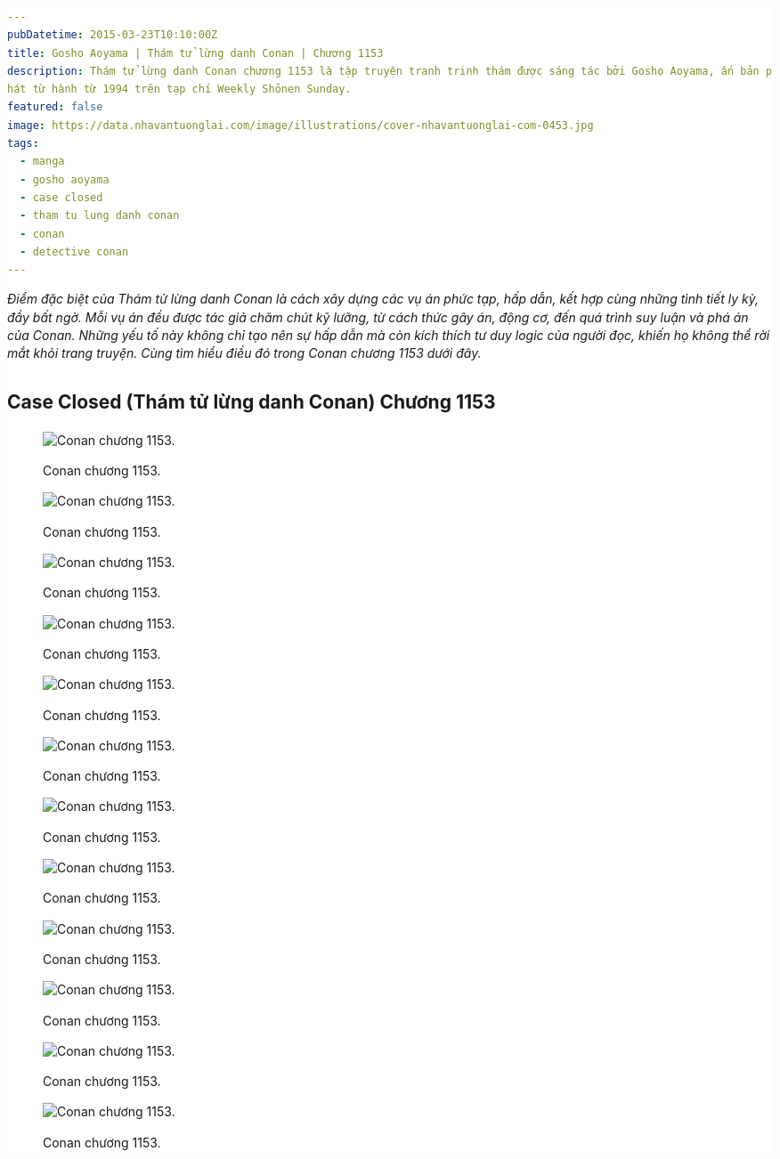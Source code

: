 ```yaml
---
pubDatetime: 2015-03-23T10:10:00Z
title: Gosho Aoyama | Thám tử lừng danh Conan | Chương 1153
description: Thám tử lừng danh Conan chương 1153 là tập truyện tranh trinh thám được sáng tác bởi Gosho Aoyama, ấn bản phát từ hành từ 1994 trên tạp chí Weekly Shōnen Sunday.
featured: false
image: https://data.nhavantuonglai.com/image/illustrations/cover-nhavantuonglai-com-0453.jpg
tags:
  - manga
  - gosho aoyama
  - case closed
  - tham tu lung danh conan
  - conan
  - detective conan
---
```


_Điểm đặc biệt của Thám tử lừng danh Conan là cách xây dựng các vụ án phức tạp, hấp dẫn, kết hợp cùng những tình tiết ly kỳ, đầy bất ngờ. Mỗi vụ án đều được tác giả chăm chút kỹ lưỡng, từ cách thức gây án, động cơ, đến quá trình suy luận và phá án của Conan. Những yếu tố này không chỉ tạo nên sự hấp dẫn mà còn kích thích tư duy logic của người đọc, khiến họ không thể rời mắt khỏi trang truyện. Cùng tìm hiểu điều đó trong Conan chương 1153 dưới đây._

## Case Closed (Thám tử lừng danh Conan) Chương 1153

<figure><img src="https://data.nhavantuonglai.com/image/manga/gosho-aoyama-case-closed-1153-01.jpg" alt="Conan chương 1153." title="Conan chương 1153." height=100% width=100%><figcaption></p>Conan chương 1153.</p></figcaption></figure>

<figure><img src="https://data.nhavantuonglai.com/image/manga/gosho-aoyama-case-closed-1153-02.jpg" alt="Conan chương 1153." title="Conan chương 1153." height=100% width=100%><figcaption></p>Conan chương 1153.</p></figcaption></figure>

<figure><img src="https://data.nhavantuonglai.com/image/manga/gosho-aoyama-case-closed-1153-03.jpg" alt="Conan chương 1153." title="Conan chương 1153." height=100% width=100%><figcaption></p>Conan chương 1153.</p></figcaption></figure>

<figure><img src="https://data.nhavantuonglai.com/image/manga/gosho-aoyama-case-closed-1153-04.jpg" alt="Conan chương 1153." title="Conan chương 1153." height=100% width=100%><figcaption></p>Conan chương 1153.</p></figcaption></figure>

<figure><img src="https://data.nhavantuonglai.com/image/manga/gosho-aoyama-case-closed-1153-05.jpg" alt="Conan chương 1153." title="Conan chương 1153." height=100% width=100%><figcaption></p>Conan chương 1153.</p></figcaption></figure>

<figure><img src="https://data.nhavantuonglai.com/image/manga/gosho-aoyama-case-closed-1153-06.jpg" alt="Conan chương 1153." title="Conan chương 1153." height=100% width=100%><figcaption></p>Conan chương 1153.</p></figcaption></figure>

<figure><img src="https://data.nhavantuonglai.com/image/manga/gosho-aoyama-case-closed-1153-07.jpg" alt="Conan chương 1153." title="Conan chương 1153." height=100% width=100%><figcaption></p>Conan chương 1153.</p></figcaption></figure>

<figure><img src="https://data.nhavantuonglai.com/image/manga/gosho-aoyama-case-closed-1153-08.jpg" alt="Conan chương 1153." title="Conan chương 1153." height=100% width=100%><figcaption></p>Conan chương 1153.</p></figcaption></figure>

<figure><img src="https://data.nhavantuonglai.com/image/manga/gosho-aoyama-case-closed-1153-09.jpg" alt="Conan chương 1153." title="Conan chương 1153." height=100% width=100%><figcaption></p>Conan chương 1153.</p></figcaption></figure>

<figure><img src="https://data.nhavantuonglai.com/image/manga/gosho-aoyama-case-closed-1153-10.jpg" alt="Conan chương 1153." title="Conan chương 1153." height=100% width=100%><figcaption></p>Conan chương 1153.</p></figcaption></figure>

<figure><img src="https://data.nhavantuonglai.com/image/manga/gosho-aoyama-case-closed-1153-11.jpg" alt="Conan chương 1153." title="Conan chương 1153." height=100% width=100%><figcaption></p>Conan chương 1153.</p></figcaption></figure>

<figure><img src="https://data.nhavantuonglai.com/image/manga/gosho-aoyama-case-closed-1153-12.jpg" alt="Conan chương 1153." title="Conan chương 1153." height=100% width=100%><figcaption></p>Conan chương 1153.</p></figcaption></figure>
